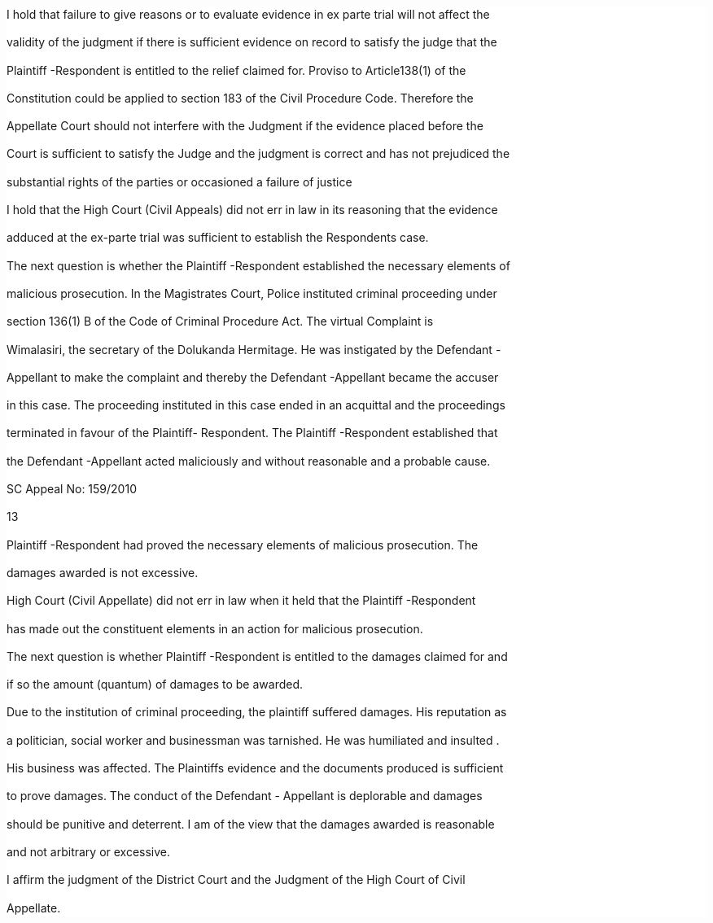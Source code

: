I hold that failure to give reasons or to evaluate evidence in ex parte trial will not affect the

validity of the judgment if there is sufficient evidence on record to satisfy the judge that the

Plaintiff -Respondent is entitled to the relief claimed for. Proviso to Article138(1) of the

Constitution could be applied to section 183 of the Civil Procedure Code. Therefore the

Appellate Court should not interfere with the Judgment if the evidence placed before the

Court is sufficient to satisfy the Judge and the judgment is correct and has not prejudiced the

substantial rights of the parties or occasioned a failure of justice

I hold that the High Court (Civil Appeals) did not err in law in its reasoning that the evidence

adduced at the ex-parte trial was sufficient to establish the Respondents case.

The next question is whether the Plaintiff -Respondent established the necessary elements of

malicious prosecution. In the Magistrates Court, Police instituted criminal proceeding under

section 136(1) B of the Code of Criminal Procedure Act. The virtual Complaint is

Wimalasiri, the secretary of the Dolukanda Hermitage. He was instigated by the Defendant -

Appellant to make the complaint and thereby the Defendant -Appellant became the accuser

in this case. The proceeding instituted in this case ended in an acquittal and the proceedings

terminated in favour of the Plaintiff- Respondent. The Plaintiff -Respondent established that

the Defendant -Appellant acted maliciously and without reasonable and a probable cause.

SC Appeal No: 159/2010

13

Plaintiff -Respondent had proved the necessary elements of malicious prosecution. The

damages awarded is not excessive.

High Court (Civil Appellate) did not err in law when it held that the Plaintiff -Respondent

has made out the constituent elements in an action for malicious prosecution.

The next question is whether Plaintiff -Respondent is entitled to the damages claimed for and

if so the amount (quantum) of damages to be awarded.

Due to the institution of criminal proceeding, the plaintiff suffered damages. His reputation as

a politician, social worker and businessman was tarnished. He was humiliated and insulted .

His business was affected. The Plaintiffs evidence and the documents produced is sufficient

to prove damages. The conduct of the Defendant - Appellant is deplorable and damages

should be punitive and deterrent. I am of the view that the damages awarded is reasonable

and not arbitrary or excessive.

I affirm the judgment of the District Court and the Judgment of the High Court of Civil

Appellate.
